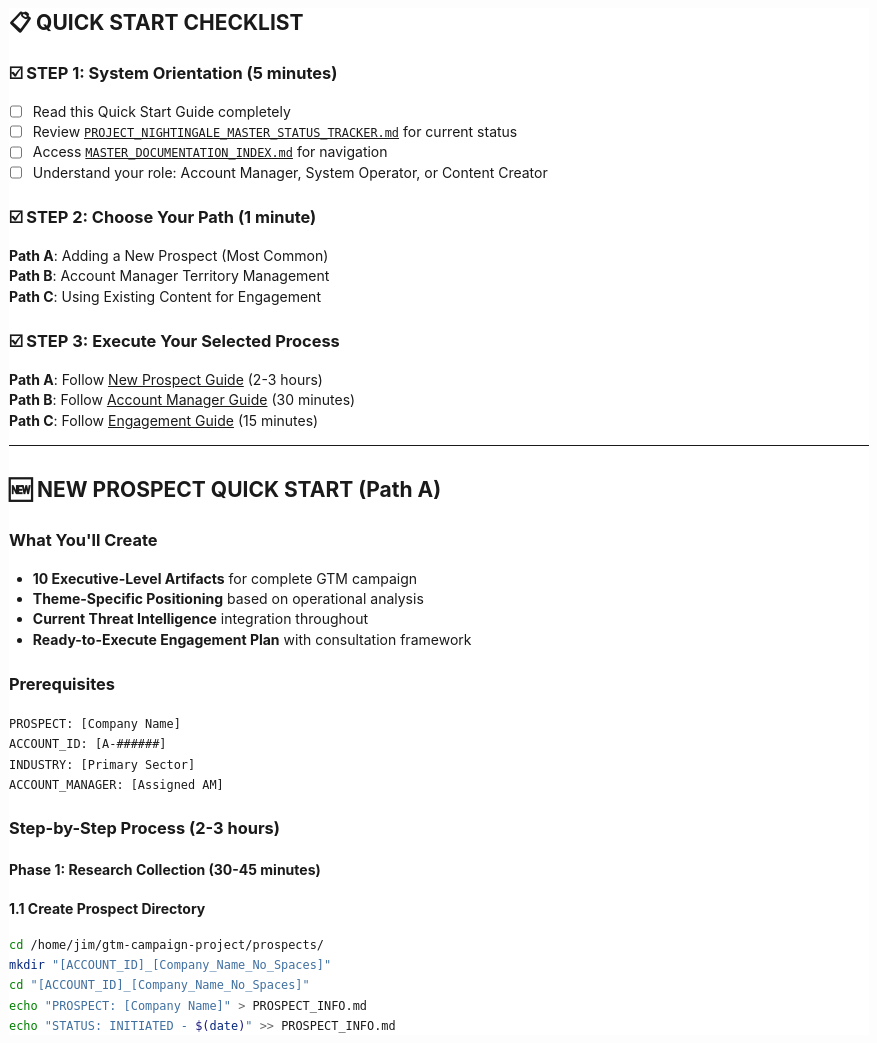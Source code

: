 ## 📋 **QUICK START CHECKLIST**

### **☑️ STEP 1: System Orientation (5 minutes)**
- [ ] Read this Quick Start Guide completely
- [ ] Review [`PROJECT_NIGHTINGALE_MASTER_STATUS_TRACKER.md`](/home/jim/gtm-campaign-project/PROJECT_NIGHTINGALE_MASTER_STATUS_TRACKER.md) for current status
- [ ] Access [`MASTER_DOCUMENTATION_INDEX.md`](/home/jim/gtm-campaign-project/MASTER_DOCUMENTATION_INDEX.md) for navigation
- [ ] Understand your role: Account Manager, System Operator, or Content Creator

### **☑️ STEP 2: Choose Your Path (1 minute)**
**Path A**: Adding a New Prospect (Most Common)  
**Path B**: Account Manager Territory Management  
**Path C**: Using Existing Content for Engagement  

### **☑️ STEP 3: Execute Your Selected Process**
**Path A**: Follow [New Prospect Guide](#new-prospect-quick-start) (2-3 hours)  
**Path B**: Follow [Account Manager Guide](#account-manager-quick-start) (30 minutes)  
**Path C**: Follow [Engagement Guide](#engagement-quick-start) (15 minutes)  

---

## 🆕 **NEW PROSPECT QUICK START** (Path A)

### **What You'll Create**
- **10 Executive-Level Artifacts** for complete GTM campaign
- **Theme-Specific Positioning** based on operational analysis
- **Current Threat Intelligence** integration throughout
- **Ready-to-Execute Engagement Plan** with consultation framework

### **Prerequisites**
```
PROSPECT: [Company Name]
ACCOUNT_ID: [A-######]
INDUSTRY: [Primary Sector]
ACCOUNT_MANAGER: [Assigned AM]
```

### **Step-by-Step Process (2-3 hours)**

#### **Phase 1: Research Collection (30-45 minutes)**

**1.1 Create Prospect Directory**
```bash
cd /home/jim/gtm-campaign-project/prospects/
mkdir "[ACCOUNT_ID]_[Company_Name_No_Spaces]"
cd "[ACCOUNT_ID]_[Company_Name_No_Spaces]"
echo "PROSPECT: [Company Name]" > PROSPECT_INFO.md
echo "STATUS: INITIATED - $(date)" >> PROSPECT_INFO.md
```
